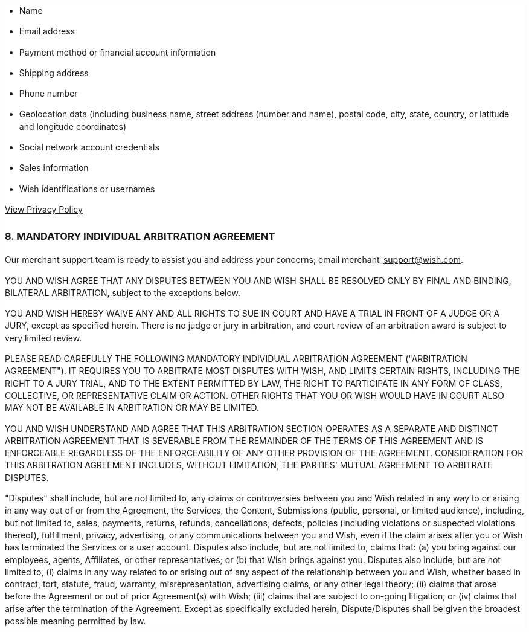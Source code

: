 * Name
    
* Email address
    
* Payment method or financial account information
    
* Shipping address
    
* Phone number
    
* Geolocation data (including business name, street address (number and name), postal code, city, state, country, or latitude and longitude coordinates)
    
* Social network account credentials
    
* Sales information
    
* Wish identifications or usernames

[View Privacy Policy](https://wish.com/privacy_policy)

### 8\. MANDATORY INDIVIDUAL ARBITRATION AGREEMENT

Our merchant support team is ready to assist you and address your concerns; email merchant\_support@wish.com.

YOU AND WISH AGREE THAT ANY DISPUTES BETWEEN YOU AND WISH SHALL BE RESOLVED ONLY BY FINAL AND BINDING, BILATERAL ARBITRATION, subject to the exceptions below.

YOU AND WISH HEREBY WAIVE ANY AND ALL RIGHTS TO SUE IN COURT AND HAVE A TRIAL IN FRONT OF A JUDGE OR A JURY, except as specified herein. There is no judge or jury in arbitration, and court review of an arbitration award is subject to very limited review.

PLEASE READ CAREFULLY THE FOLLOWING MANDATORY INDIVIDUAL ARBITRATION AGREEMENT ("ARBITRATION AGREEMENT"). IT REQUIRES YOU TO ARBITRATE MOST DISPUTES WITH WISH, AND LIMITS CERTAIN RIGHTS, INCLUDING THE RIGHT TO A JURY TRIAL, AND TO THE EXTENT PERMITTED BY LAW, THE RIGHT TO PARTICIPATE IN ANY FORM OF CLASS, COLLECTIVE, OR REPRESENTATIVE CLAIM OR ACTION. OTHER RIGHTS THAT YOU OR WISH WOULD HAVE IN COURT ALSO MAY NOT BE AVAILABLE IN ARBITRATION OR MAY BE LIMITED.

YOU AND WISH UNDERSTAND AND AGREE THAT THIS ARBITRATION SECTION OPERATES AS A SEPARATE AND DISTINCT ARBITRATION AGREEMENT THAT IS SEVERABLE FROM THE REMAINDER OF THE TERMS OF THIS AGREEMENT AND IS ENFORCEABLE REGARDLESS OF THE ENFORCEABILITY OF ANY OTHER PROVISION OF THE AGREEMENT. CONSIDERATION FOR THIS ARBITRATION AGREEMENT INCLUDES, WITHOUT LIMITATION, THE PARTIES' MUTUAL AGREEMENT TO ARBITRATE DISPUTES.

"Disputes" shall include, but are not limited to, any claims or controversies between you and Wish related in any way to or arising in any way out of or from the Agreement, the Services, the Content, Submissions (public, personal, or limited audience), including, but not limited to, sales, payments, returns, refunds, cancellations, defects, policies (including violations or suspected violations thereof), fulfillment, privacy, advertising, or any communications between you and Wish, even if the claim arises after you or Wish has terminated the Services or a user account. Disputes also include, but are not limited to, claims that: (a) you bring against our employees, agents, Affiliates, or other representatives; or (b) that Wish brings against you. Disputes also include, but are not limited to, (i) claims in any way related to or arising out of any aspect of the relationship between you and Wish, whether based in contract, tort, statute, fraud, warranty, misrepresentation, advertising claims, or any other legal theory; (ii) claims that arose before the Agreement or out of prior Agreement(s) with Wish; (iii) claims that are subject to on-going litigation; or (iv) claims that arise after the termination of the Agreement. Except as specifically excluded herein, Dispute/Disputes shall be given the broadest possible meaning permitted by law.
